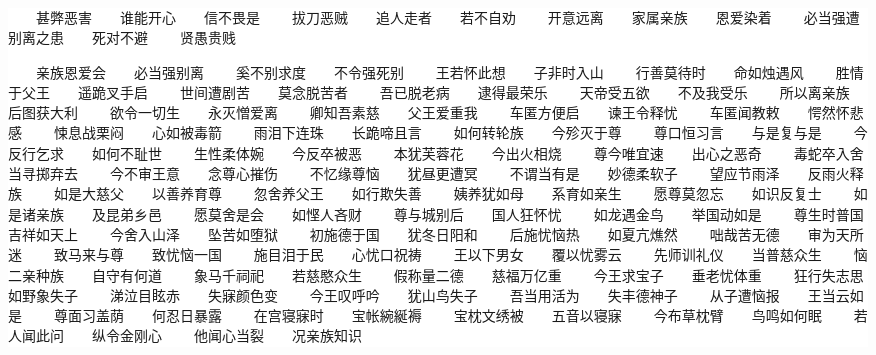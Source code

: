 　　甚弊恶害　　谁能开心　　信不畏是
　　拔刀恶贼　　追人走者　　若不自劝
　　开意远离　　家属亲族　　恩爱染着
　　必当强遭　　别离之患　　死对不避
　　贤愚贵贱

　　亲族恩爱会　　必当强别离
　　奚不别求度　　不令强死别
　　王若怀此想　　子非时入山
　　行善莫待时　　命如烛遇风
　　胜情于父王　　遥跪叉手启
　　世间遭剧苦　　莫念脱苦者
　　吾已脱老病　　逮得最荣乐
　　天帝受五欲　　不及我受乐
　　所以离亲族　　后图获大利
　　欲令一切生　　永灭憎爱离
　　卿知吾素慈　　父王爱重我
　　车匿方便启　　谏王令释忧
　　车匿闻教敕　　愕然怀悲感
　　悚息战栗闷　　心如被毒箭
　　雨泪下连珠　　长跪啼且言
　　如何转轮族　　今殄灭于尊
　　尊口恒习言　　与是复与是
　　今反行乞求　　如何不耻世
　　生性柔体婉　　今反卒被恶
　　本犹芙蓉花　　今出火相烧
　　尊今唯宜速　　出心之恶奇
　　毒蛇卒入舍　　当寻掷弃去
　　今不审王意　　念尊心摧伤
　　不忆缘尊恼　　犹昼更遭冥
　　不谓当有是　　妙德柔软子
　　望应节雨泽　　反雨火释族
　　如是大慈父　　以善养育尊
　　忽舍养父王　　如行欺失善
　　姨养犹如母　　系育如亲生
　　愿尊莫忽忘　　如识反复士
　　如是诸亲族　　及昆弟乡邑
　　愿莫舍是会　　如悭人吝财
　　尊与城别后　　国人狂怀忧
　　如龙遇金鸟　　举国动如是
　　尊生时普国　　吉祥如天上
　　今舍入山泽　　坠苦如堕狱
　　初施德于国　　犹冬日阳和
　　后施忧恼热　　如夏亢燋然
　　咄哉苦无德　　审为天所迷
　　致马来与尊　　致忧恼一国
　　施目泪于民　　心忧口祝祷
　　王以下男女　　覆以忧雾云
　　先师训礼仪　　当普慈众生
　　恼二亲种族　　自守有何道
　　象马千祠祀　　若慈愍众生
　　假称量二德　　慈福万亿重
　　今王求宝子　　垂老忧体重
　　狂行失志思　　如野象失子
　　涕泣目眩赤　　失寐颜色变
　　今王叹呼吟　　犹山鸟失子
　　吾当用活为　　失丰德神子
　　从子遭恼报　　王当云如是
　　尊面习盖荫　　何忍日暴露
　　在宫寝寐时　　宝帐綩綖褥
　　宝枕文绣被　　五音以寝寐
　　今布草枕臂　　鸟鸣如何眠
　　若人闻此问　　纵令金刚心
　　他闻心当裂　　况亲族知识